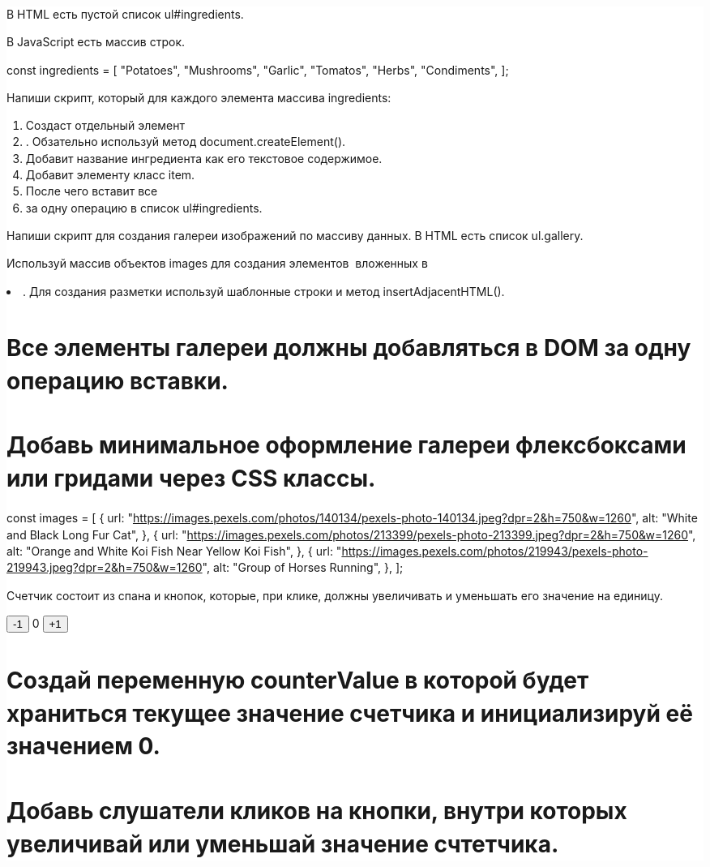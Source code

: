 

В HTML есть пустой список ul#ingredients.

<ul id="ingredients"></ul>

В JavaScript есть массив строк.

const ingredients = [ "Potatoes", "Mushrooms", "Garlic", "Tomatos", "Herbs", "Condiments", ];

Напиши скрипт, который для каждого элемента массива ingredients:

1. Создаст отдельный элемент <li>. Обзательно используй метод document.createElement().
2. Добавит название ингредиента как его текстовое содержимое.
3. Добавит элементу класс item.
4. После чего вставит все <li> за одну операцию в список ul#ingredients.



Напиши скрипт для создания галереи изображений по массиву данных. В HTML есть список ul.gallery.

<ul class="gallery"></ul>

Используй массив объектов images для создания элементов <img> вложенных в <li>. Для создания разметки используй шаблонные строки и метод insertAdjacentHTML().

# Все элементы галереи должны добавляться в DOM за одну операцию вставки.

# Добавь минимальное оформление галереи флексбоксами или гридами через CSS классы.

const images = [ { url: "https://images.pexels.com/photos/140134/pexels-photo-140134.jpeg?dpr=2&h=750&w=1260", alt: "White and Black Long Fur Cat", }, { url: "https://images.pexels.com/photos/213399/pexels-photo-213399.jpeg?dpr=2&h=750&w=1260", alt: "Orange and White Koi Fish Near Yellow Koi Fish", }, { url: "https://images.pexels.com/photos/219943/pexels-photo-219943.jpeg?dpr=2&h=750&w=1260", alt: "Group of Horses Running", }, ];



Счетчик состоит из спана и кнопок, которые, при клике, должны увеличивать и уменьшать его значение на единицу.

<div id="counter">
  <button type="button" data-action="decrement">-1</button>
  <span id="value">0</span>
  <button type="button" data-action="increment">+1</button>
</div>

# Создай переменную counterValue в которой будет храниться текущее значение счетчика и инициализируй её значением 0.

# Добавь слушатели кликов на кнопки, внутри которых увеличивай или уменьшай значение счтетчика.

